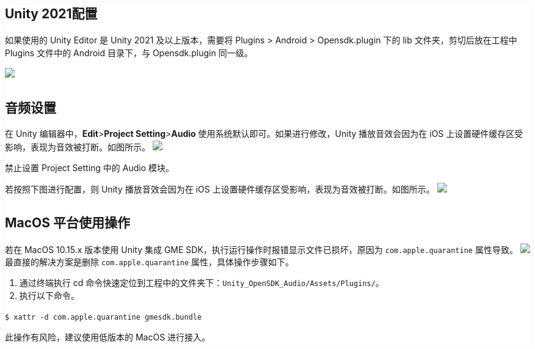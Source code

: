 

## Unity 2021配置
如果使用的 Unity Editor 是 Unity 2021 及以上版本，需要将 Plugins > Android > Opensdk.plugin 下的 lib 文件夹，剪切后放在工程中 Plugins 文件中的 Android 目录下，与 Opensdk.plugin 同一级。

<img src="https://qcloudimg.tencent-cloud.cn/raw/bc7156db71faf994654c824787bfb1a9.png"  width="65%" /></img>


## 音频设置

在 Unity 编辑器中，**Edit**>**Project Setting**>**Audio** 使用系统默认即可。如果进行修改，Unity 播放音效会因为在 iOS 上设置硬件缓存区受影响，表现为音效被打断。如图所示。
<img src="https://main.qcloudimg.com/raw/db8975fcaefa3dc71732ede1b5f979db.png"  width="50%" /></img>


<dx-alert infotype="forbid" title="Unity Audio Setting">
禁止设置 Project Setting 中的 Audio 模块。
</dx-alert>

若按照下图进行配置，则 Unity 播放音效会因为在 iOS 上设置硬件缓存区受影响，表现为音效被打断。如图所示。
![](https://main.qcloudimg.com/raw/0b1c09af7f42e39081cca1718baaede3.png)

## MacOS 平台使用操作

若在 MacOS 10.15.x 版本使用 Unity 集成 GME SDK，执行运行操作时报错显示文件已损坏，原因为 `com.apple.quarantine` 属性导致。
![](https://main.qcloudimg.com/raw/29aa9b69f32c13ffe3c6db4559c9ff17.png)
最直接的解决方案是删除 `com.apple.quarantine` 属性，具体操作步骤如下。
1. 通过终端执行 cd 命令快速定位到工程中的文件夹下：`Unity_OpenSDK_Audio/Assets/Plugins/`。
2. 执行以下命令。
```
$ xattr -d com.apple.quarantine gmesdk.bundle
```



<dx-alert infotype="explain" title="">
此操作有风险，建议使用低版本的 MacOS 进行接入。
</dx-alert>


